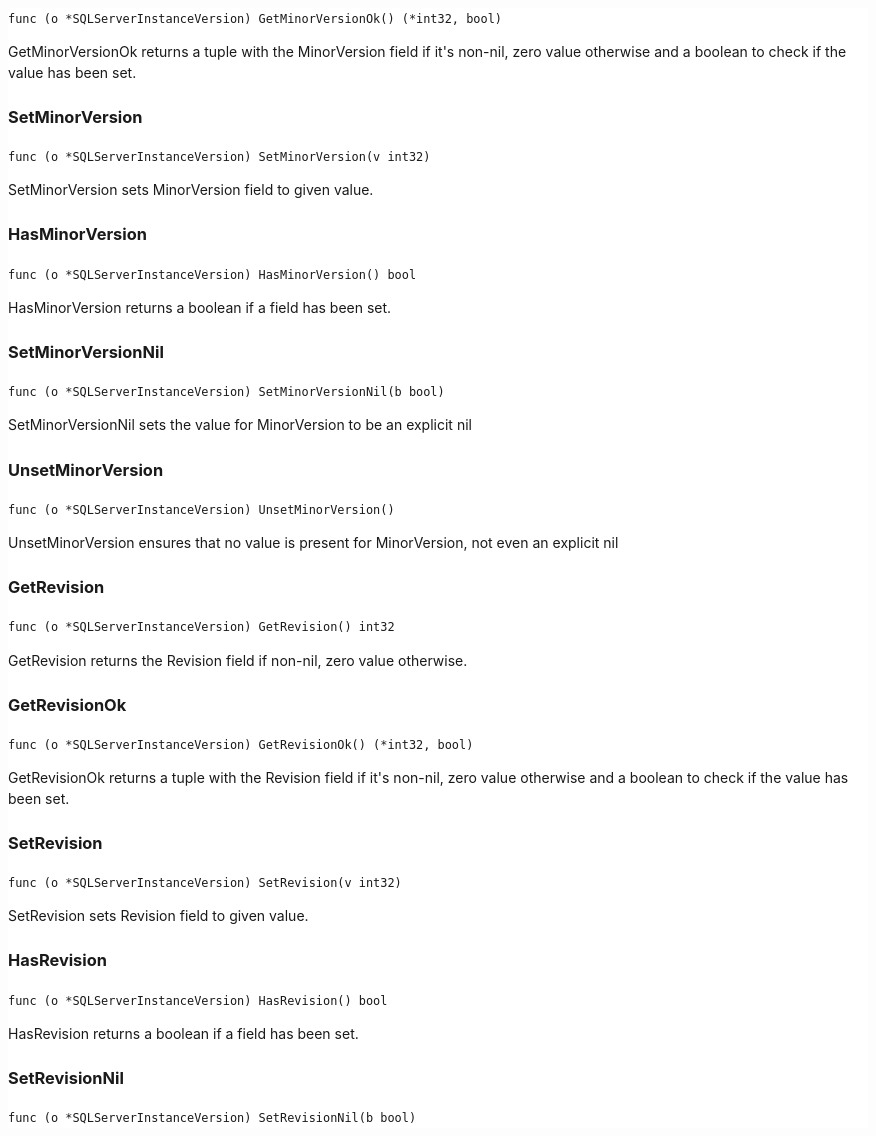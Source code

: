 `func (o *SQLServerInstanceVersion) GetMinorVersionOk() (*int32, bool)`

GetMinorVersionOk returns a tuple with the MinorVersion field if it's non-nil, zero value otherwise
and a boolean to check if the value has been set.

### SetMinorVersion

`func (o *SQLServerInstanceVersion) SetMinorVersion(v int32)`

SetMinorVersion sets MinorVersion field to given value.

### HasMinorVersion

`func (o *SQLServerInstanceVersion) HasMinorVersion() bool`

HasMinorVersion returns a boolean if a field has been set.

### SetMinorVersionNil

`func (o *SQLServerInstanceVersion) SetMinorVersionNil(b bool)`

 SetMinorVersionNil sets the value for MinorVersion to be an explicit nil

### UnsetMinorVersion
`func (o *SQLServerInstanceVersion) UnsetMinorVersion()`

UnsetMinorVersion ensures that no value is present for MinorVersion, not even an explicit nil
### GetRevision

`func (o *SQLServerInstanceVersion) GetRevision() int32`

GetRevision returns the Revision field if non-nil, zero value otherwise.

### GetRevisionOk

`func (o *SQLServerInstanceVersion) GetRevisionOk() (*int32, bool)`

GetRevisionOk returns a tuple with the Revision field if it's non-nil, zero value otherwise
and a boolean to check if the value has been set.

### SetRevision

`func (o *SQLServerInstanceVersion) SetRevision(v int32)`

SetRevision sets Revision field to given value.

### HasRevision

`func (o *SQLServerInstanceVersion) HasRevision() bool`

HasRevision returns a boolean if a field has been set.

### SetRevisionNil

`func (o *SQLServerInstanceVersion) SetRevisionNil(b bool)`
